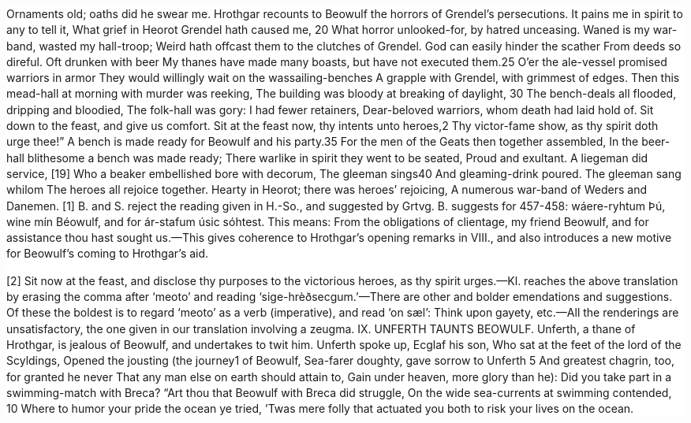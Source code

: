 Ornaments old; oaths did he swear me.
Hrothgar recounts to Beowulf the horrors of Grendel’s persecutions.
It pains me in spirit to any to tell it,
What grief in Heorot Grendel hath caused me,
20
What horror unlooked-for, by hatred unceasing.
Waned is my war-band, wasted my hall-troop;
Weird hath offcast them to the clutches of Grendel.
God can easily hinder the scather
From deeds so direful. Oft drunken with beer
My thanes have made many boasts, but have not executed them.25
O’er the ale-vessel promised warriors in armor
They would willingly wait on the wassailing-benches
A grapple with Grendel, with grimmest of edges.
Then this mead-hall at morning with murder was reeking,
The building was bloody at breaking of daylight,
30
The bench-deals all flooded, dripping and bloodied,
The folk-hall was gory: I had fewer retainers,
Dear-beloved warriors, whom death had laid hold of.
Sit down to the feast, and give us comfort.
Sit at the feast now, thy intents unto heroes,2
Thy victor-fame show, as thy spirit doth urge thee!”
A bench is made ready for Beowulf and his party.35
For the men of the Geats then together assembled,
In the beer-hall blithesome a bench was made ready;
There warlike in spirit they went to be seated,
Proud and exultant. A liegeman did service,
[19]
Who a beaker embellished bore with decorum,
The gleeman sings40
And gleaming-drink poured. The gleeman sang whilom
The heroes all rejoice together.
Hearty in Heorot; there was heroes’ rejoicing,
A numerous war-band of Weders and Danemen.
[1] B. and S. reject the reading given in H.-So., and suggested by Grtvg. B. suggests for 457-458:
wáere-ryhtum Þú, wine mín Béowulf,
and for ár-stafum úsic sóhtest.
This means: From the obligations of clientage, my friend Beowulf, and for assistance thou hast sought us.—This gives coherence to Hrothgar’s opening remarks in VIII., and also introduces a new motive for Beowulf’s coming to Hrothgar’s aid.

[2] Sit now at the feast, and disclose thy purposes to the victorious heroes, as thy spirit urges.—Kl. reaches the above translation by erasing the comma after ‘meoto’ and reading ‘sige-hrèðsecgum.’—There are other and bolder emendations and suggestions. Of these the boldest is to regard ‘meoto’ as a verb (imperative), and read ‘on sæl’: Think upon gayety, etc.—All the renderings are unsatisfactory, the one given in our translation involving a zeugma.
IX.
UNFERTH TAUNTS BEOWULF.
Unferth, a thane of Hrothgar, is jealous of Beowulf, and undertakes to twit him.
Unferth spoke up, Ecglaf his son,
Who sat at the feet of the lord of the Scyldings,
Opened the jousting (the journey1 of Beowulf,
Sea-farer doughty, gave sorrow to Unferth
5
And greatest chagrin, too, for granted he never
That any man else on earth should attain to,
Gain under heaven, more glory than he):
Did you take part in a swimming-match with Breca?
“Art thou that Beowulf with Breca did struggle,
On the wide sea-currents at swimming contended,
10
Where to humor your pride the ocean ye tried,
’Twas mere folly that actuated you both to risk your lives on the ocean.